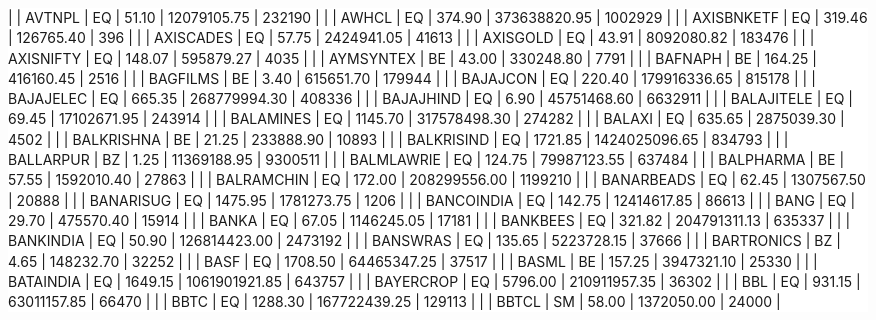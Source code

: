 |  | AVTNPL | EQ | 51.10 | 12079105.75 | 232190 |
|  | AWHCL | EQ | 374.90 | 373638820.95 | 1002929 |
|  | AXISBNKETF | EQ | 319.46 | 126765.40 | 396 |
|  | AXISCADES | EQ | 57.75 | 2424941.05 | 41613 |
|  | AXISGOLD | EQ | 43.91 | 8092080.82 | 183476 |
|  | AXISNIFTY | EQ | 148.07 | 595879.27 | 4035 |
|  | AYMSYNTEX | BE | 43.00 | 330248.80 | 7791 |
|  | BAFNAPH | BE | 164.25 | 416160.45 | 2516 |
|  | BAGFILMS | BE | 3.40 | 615651.70 | 179944 |
|  | BAJAJCON | EQ | 220.40 | 179916336.65 | 815178 |
|  | BAJAJELEC | EQ | 665.35 | 268779994.30 | 408336 |
|  | BAJAJHIND | EQ | 6.90 | 45751468.60 | 6632911 |
|  | BALAJITELE | EQ | 69.45 | 17102671.95 | 243914 |
|  | BALAMINES | EQ | 1145.70 | 317578498.30 | 274282 |
|  | BALAXI | EQ | 635.65 | 2875039.30 | 4502 |
|  | BALKRISHNA | BE | 21.25 | 233888.90 | 10893 |
|  | BALKRISIND | EQ | 1721.85 | 1424025096.65 | 834793 |
|  | BALLARPUR | BZ | 1.25 | 11369188.95 | 9300511 |
|  | BALMLAWRIE | EQ | 124.75 | 79987123.55 | 637484 |
|  | BALPHARMA | BE | 57.55 | 1592010.40 | 27863 |
|  | BALRAMCHIN | EQ | 172.00 | 208299556.00 | 1199210 |
|  | BANARBEADS | EQ | 62.45 | 1307567.50 | 20888 |
|  | BANARISUG | EQ | 1475.95 | 1781273.75 | 1206 |
|  | BANCOINDIA | EQ | 142.75 | 12414617.85 | 86613 |
|  | BANG | EQ | 29.70 | 475570.40 | 15914 |
|  | BANKA | EQ | 67.05 | 1146245.05 | 17181 |
|  | BANKBEES | EQ | 321.82 | 204791311.13 | 635337 |
|  | BANKINDIA | EQ | 50.90 | 126814423.00 | 2473192 |
|  | BANSWRAS | EQ | 135.65 | 5223728.15 | 37666 |
|  | BARTRONICS | BZ | 4.65 | 148232.70 | 32252 |
|  | BASF | EQ | 1708.50 | 64465347.25 | 37517 |
|  | BASML | BE | 157.25 | 3947321.10 | 25330 |
|  | BATAINDIA | EQ | 1649.15 | 1061901921.85 | 643757 |
|  | BAYERCROP | EQ | 5796.00 | 210911957.35 | 36302 |
|  | BBL | EQ | 931.15 | 63011157.85 | 66470 |
|  | BBTC | EQ | 1288.30 | 167722439.25 | 129113 |
|  | BBTCL | SM | 58.00 | 1372050.00 | 24000 |
